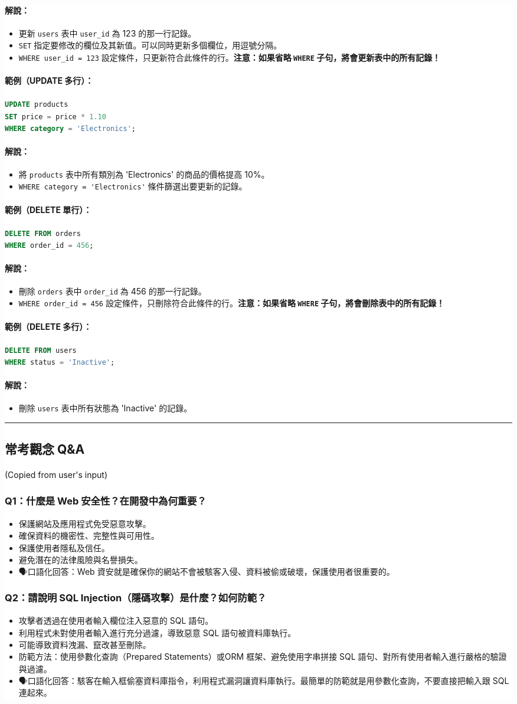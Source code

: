 #### 解說：
- 更新 `users` 表中 `user_id` 為 123 的那一行記錄。
- `SET` 指定要修改的欄位及其新值。可以同時更新多個欄位，用逗號分隔。
- `WHERE user_id = 123` 設定條件，只更新符合此條件的行。**注意：如果省略 `WHERE` 子句，將會更新表中的所有記錄！**

#### 範例（UPDATE 多行）：
```sql
UPDATE products
SET price = price * 1.10
WHERE category = 'Electronics';
```

#### 解說：
- 將 `products` 表中所有類別為 'Electronics' 的商品的價格提高 10%。
- `WHERE category = 'Electronics'` 條件篩選出要更新的記錄。

#### 範例（DELETE 單行）：
```sql
DELETE FROM orders
WHERE order_id = 456;
```

#### 解說：
- 刪除 `orders` 表中 `order_id` 為 456 的那一行記錄。
- `WHERE order_id = 456` 設定條件，只刪除符合此條件的行。**注意：如果省略 `WHERE` 子句，將會刪除表中的所有記錄！**

#### 範例（DELETE 多行）：
```sql
DELETE FROM users
WHERE status = 'Inactive';
```

#### 解說：
- 刪除 `users` 表中所有狀態為 'Inactive' 的記錄。

---

## 常考觀念 Q&A
(Copied from user's input)

### Q1：什麼是 Web 安全性？在開發中為何重要？
- 保護網站及應用程式免受惡意攻擊。
- 確保資料的機密性、完整性與可用性。
- 保護使用者隱私及信任。
- 避免潛在的法律風險與名譽損失。
- 🗣️口語化回答：Web 資安就是確保你的網站不會被駭客入侵、資料被偷或破壞，保護使用者很重要的。

### Q2：請說明 SQL Injection（隱碼攻擊）是什麼？如何防範？
- 攻擊者透過在使用者輸入欄位注入惡意的 SQL 語句。
- 利用程式未對使用者輸入進行充分過濾，導致惡意 SQL 語句被資料庫執行。
- 可能導致資料洩漏、竄改甚至刪除。
- 防範方法：使用參數化查詢（Prepared Statements）或ORM 框架、避免使用字串拼接 SQL 語句、對所有使用者輸入進行嚴格的驗證與過濾。
- 🗣️口語化回答：駭客在輸入框偷塞資料庫指令，利用程式漏洞讓資料庫執行。最簡單的防範就是用參數化查詢，不要直接把輸入跟 SQL 連起來。
